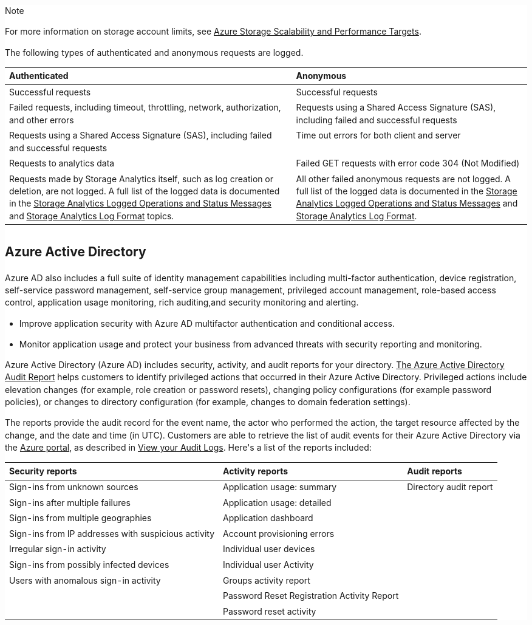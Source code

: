 > [!Note]
> For more information on storage account limits, see [Azure Storage Scalability and Performance Targets](https://docs.microsoft.com/azure/storage/storage-scalability-targets).


The following types of authenticated and anonymous requests are logged.

| Authenticated  | Anonymous|
| :------------- | :-------------|
| Successful requests | Successful requests |
|Failed requests, including timeout, throttling, network, authorization, and other errors | Requests using a Shared Access Signature (SAS), including failed and successful requests |
| Requests using a Shared Access Signature (SAS), including failed and successful requests |Time out errors for both client and server |
| 	Requests to analytics data | 	Failed GET requests with error code 304 (Not Modified) |
| Requests made by Storage Analytics itself, such as log creation or deletion, are not logged. A full list of the logged data is documented in the [Storage Analytics Logged Operations and Status Messages](https://docs.microsoft.com/rest/api/storageservices/fileservices/storage-analytics-logged-operations-and-status-messages) and [Storage Analytics Log Format](https://docs.microsoft.com/rest/api/storageservices/fileservices/storage-analytics-log-format) topics. | All other failed anonymous requests are not logged. A full list of the logged data is documented in the [Storage Analytics Logged Operations and Status Messages](https://docs.microsoft.com/rest/api/storageservices/fileservices/storage-analytics-logged-operations-and-status-messages) and [Storage Analytics Log Format](https://docs.microsoft.com/rest/api/storageservices/fileservices/storage-analytics-log-format). |
## Azure Active Directory

Azure AD also includes a full suite of identity management capabilities including multi-factor authentication, device registration, self-service password management, self-service group management, privileged account management, role-based access control, application usage monitoring, rich auditing,and security monitoring and alerting.

-	Improve application security with Azure AD multifactor authentication and conditional access.

-	Monitor application usage and protect your business from advanced threats with security reporting and monitoring.

Azure Active Directory (Azure AD) includes security, activity, and audit reports for your directory. [The Azure Active Directory Audit Report](https://docs.microsoft.com/azure/active-directory/active-directory-reporting-guide) helps customers to identify privileged actions that occurred in their Azure Active Directory. Privileged actions include elevation changes (for example, role creation or password resets), changing policy configurations (for example password policies), or changes to directory configuration (for example, changes to domain federation settings).

The reports provide the audit record for the event name, the actor who performed the action, the target resource affected by the change, and the date and time (in UTC). Customers are able to retrieve the list of audit events for their Azure Active Directory via the [Azure portal](https://portal.azure.com/), as described in [View your Audit Logs](https://docs.microsoft.com/azure/active-directory/active-directory-reporting-azure-portal). Here's a list of the reports included:

| Security reports  | Activity reports| Audit reports |
| :------------- | :-------------| :-------------|
|Sign-ins from unknown sources | Application usage: summary | Directory audit report |
|Sign-ins after multiple failures | Application usage: detailed |   |
|Sign-ins from multiple geographies | Application dashboard |  |
|Sign-ins from IP addresses with suspicious activity |Account provisioning errors |  |
|Irregular sign-in activity |Individual user devices |  |
|Sign-ins from possibly infected devices |Individual user Activity |   |
|Users with anomalous sign-in activity |Groups activity report |   |
| |Password Reset Registration Activity Report |   |
| |Password reset activity |   | |
